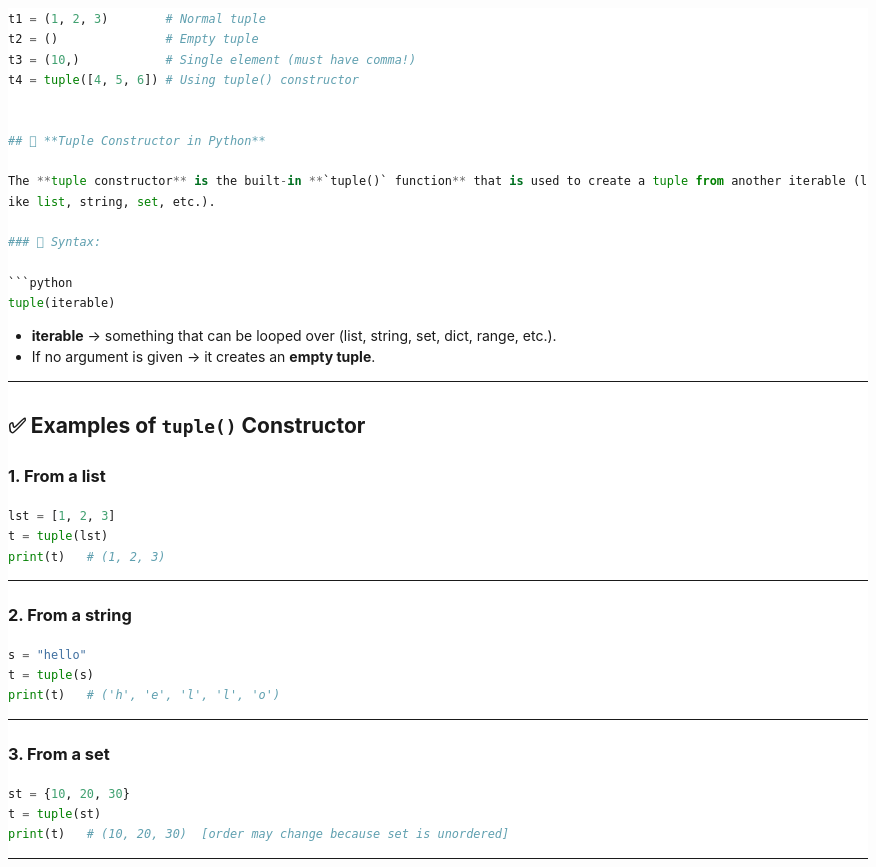 ```python
t1 = (1, 2, 3)        # Normal tuple
t2 = ()               # Empty tuple
t3 = (10,)            # Single element (must have comma!)
t4 = tuple([4, 5, 6]) # Using tuple() constructor


## 🔑 **Tuple Constructor in Python**

The **tuple constructor** is the built-in **`tuple()` function** that is used to create a tuple from another iterable (like list, string, set, etc.).

### 📌 Syntax:

```python
tuple(iterable)
```

* **iterable** → something that can be looped over (list, string, set, dict, range, etc.).
* If no argument is given → it creates an **empty tuple**.

---

## ✅ Examples of `tuple()` Constructor

### 1. From a list

```python
lst = [1, 2, 3]
t = tuple(lst)
print(t)   # (1, 2, 3)
```

---

### 2. From a string

```python
s = "hello"
t = tuple(s)
print(t)   # ('h', 'e', 'l', 'l', 'o')
```

---

### 3. From a set

```python
st = {10, 20, 30}
t = tuple(st)
print(t)   # (10, 20, 30)  [order may change because set is unordered]
```

---

